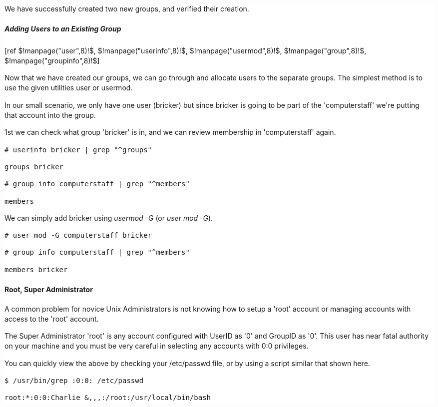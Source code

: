       
We have successfully created two new groups, and verified their creation.

<a name="usermod"></a>

##### Adding Users to an Existing Group

[ref $!manpage("user",8)!$, $!manpage("userinfo",8)!$, $!manpage("usermod",8)!$, $!manpage("group",8)!$, 
$!manpage("groupinfo",8)!$]

Now that we have created our groups, we can go through and allocate users to 
  the separate groups. The simplest method is to use the given utilities user 
  or usermod.</p>
  
In our small scenario, we only have one user (bricker) but since bricker is 
  going to be part of the 'computerstaff' we're putting that account into the 
  group.</p>
  
1st we can check what group 'bricker' is in, and we can review membership in 
  'computerstaff' again.</p>

<pre class="command-line"># userinfo bricker | grep &quot;^groups&quot;</pre>
<pre class="screen-output">groups bricker</pre>
<pre class="command-line"># group info computerstaff | grep &quot;^members&quot;</pre>
<pre class="screen-output">members</pre>

We can simply add bricker using <i>usermod -G</i> (or <i>user mod -G</i>).

<pre class="command-line"># user mod -G computerstaff bricker
</pre>
<pre class="command-line"># group info computerstaff | grep &quot;^members&quot;
</pre>
<pre class="screen-output">members bricker
</pre>

<a name="instRoot"></a>

#### Root, Super Administrator

A common problem for novice Unix Administrators is not knowing how to setup 
a 'root' account or managing accounts with access to the 'root' account.

The Super Administrator 'root' is any account configured with UserID as '0' 
and GroupID as '0'. This user has near fatal authority on your machine and you 
must be very careful in selecting any accounts with 0:0 privileges.

You can quickly view the above by checking your /etc/passwd file, or by using 
a script similar that shown here.

<pre class="command-line">
$ /usr/bin/grep :0:0: /etc/passwd 
</pre>
<pre class="screen-output">root:*:0:0:Charlie &amp;,,,:/root:/usr/local/bin/bash
</pre>

<a name="instAssigningPrivilegesToOrdinaryUsers"></a>
